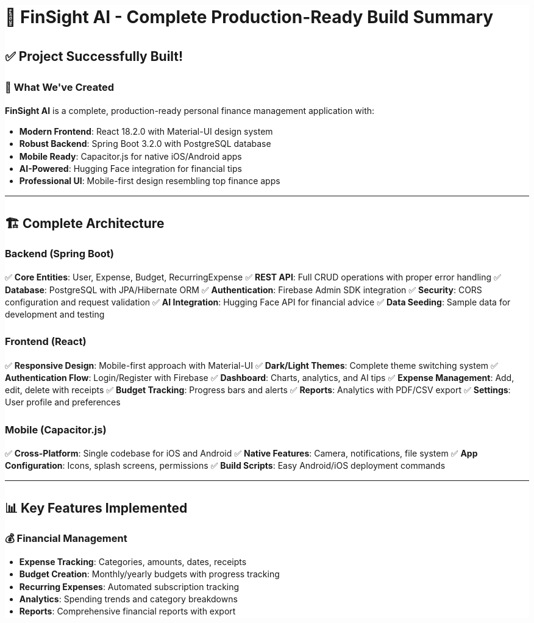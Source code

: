 # 🎉 FinSight AI - Complete Production-Ready Build Summary

## ✅ Project Successfully Built!

### 📱 What We've Created
**FinSight AI** is a complete, production-ready personal finance management application with:

- **Modern Frontend**: React 18.2.0 with Material-UI design system
- **Robust Backend**: Spring Boot 3.2.0 with PostgreSQL database
- **Mobile Ready**: Capacitor.js for native iOS/Android apps
- **AI-Powered**: Hugging Face integration for financial tips
- **Professional UI**: Mobile-first design resembling top finance apps

---

## 🏗️ Complete Architecture

### Backend (Spring Boot)
✅ **Core Entities**: User, Expense, Budget, RecurringExpense
✅ **REST API**: Full CRUD operations with proper error handling
✅ **Database**: PostgreSQL with JPA/Hibernate ORM
✅ **Authentication**: Firebase Admin SDK integration
✅ **Security**: CORS configuration and request validation
✅ **AI Integration**: Hugging Face API for financial advice
✅ **Data Seeding**: Sample data for development and testing

### Frontend (React)
✅ **Responsive Design**: Mobile-first approach with Material-UI
✅ **Dark/Light Themes**: Complete theme switching system
✅ **Authentication Flow**: Login/Register with Firebase
✅ **Dashboard**: Charts, analytics, and AI tips
✅ **Expense Management**: Add, edit, delete with receipts
✅ **Budget Tracking**: Progress bars and alerts
✅ **Reports**: Analytics with PDF/CSV export
✅ **Settings**: User profile and preferences

### Mobile (Capacitor.js)
✅ **Cross-Platform**: Single codebase for iOS and Android
✅ **Native Features**: Camera, notifications, file system
✅ **App Configuration**: Icons, splash screens, permissions
✅ **Build Scripts**: Easy Android/iOS deployment commands

---

## 📊 Key Features Implemented

### 💰 Financial Management
- **Expense Tracking**: Categories, amounts, dates, receipts
- **Budget Creation**: Monthly/yearly budgets with progress tracking
- **Recurring Expenses**: Automated subscription tracking
- **Analytics**: Spending trends and category breakdowns
- **Reports**: Comprehensive financial reports with export
